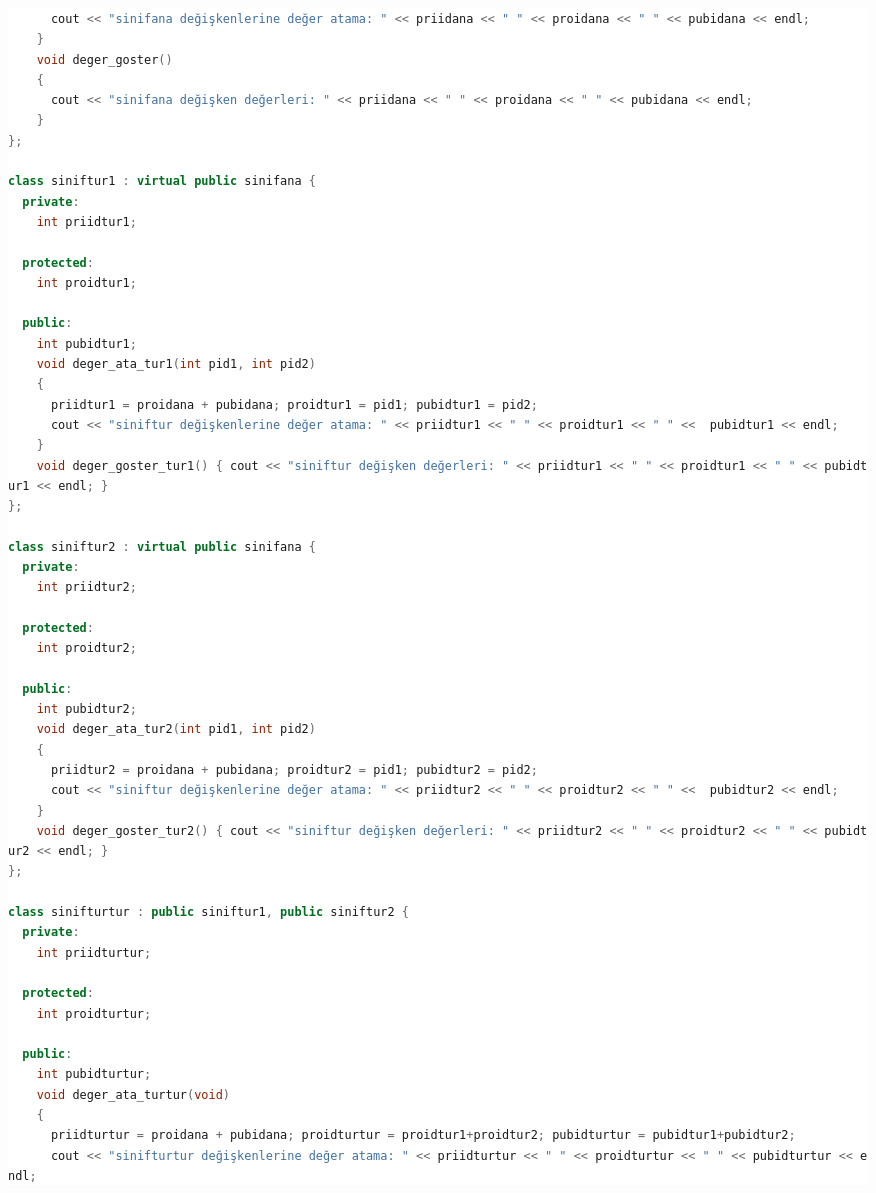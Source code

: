 ```c++
      cout << "sinifana değişkenlerine değer atama: " << priidana << " " << proidana << " " << pubidana << endl;
    }
    void deger_goster()
    {
      cout << "sinifana değişken değerleri: " << priidana << " " << proidana << " " << pubidana << endl;
    }
};

class siniftur1 : virtual public sinifana {
  private:
    int priidtur1;

  protected:
    int proidtur1;

  public:
    int pubidtur1;
    void deger_ata_tur1(int pid1, int pid2)
    {
      priidtur1 = proidana + pubidana; proidtur1 = pid1; pubidtur1 = pid2;
      cout << "siniftur değişkenlerine değer atama: " << priidtur1 << " " << proidtur1 << " " <<  pubidtur1 << endl;
    }
    void deger_goster_tur1() { cout << "siniftur değişken değerleri: " << priidtur1 << " " << proidtur1 << " " << pubidtur1 << endl; }
};

class siniftur2 : virtual public sinifana {
  private:
    int priidtur2;

  protected:
    int proidtur2;

  public:
    int pubidtur2;
    void deger_ata_tur2(int pid1, int pid2)
    {
      priidtur2 = proidana + pubidana; proidtur2 = pid1; pubidtur2 = pid2;
      cout << "siniftur değişkenlerine değer atama: " << priidtur2 << " " << proidtur2 << " " <<  pubidtur2 << endl;
    }
    void deger_goster_tur2() { cout << "siniftur değişken değerleri: " << priidtur2 << " " << proidtur2 << " " << pubidtur2 << endl; }
};

class sinifturtur : public siniftur1, public siniftur2 {
  private:
    int priidturtur;

  protected:
    int proidturtur;

  public:
    int pubidturtur;
    void deger_ata_turtur(void)
    {
      priidturtur = proidana + pubidana; proidturtur = proidtur1+proidtur2; pubidturtur = pubidtur1+pubidtur2;
      cout << "sinifturtur değişkenlerine değer atama: " << priidturtur << " " << proidturtur << " " << pubidturtur << endl;
```